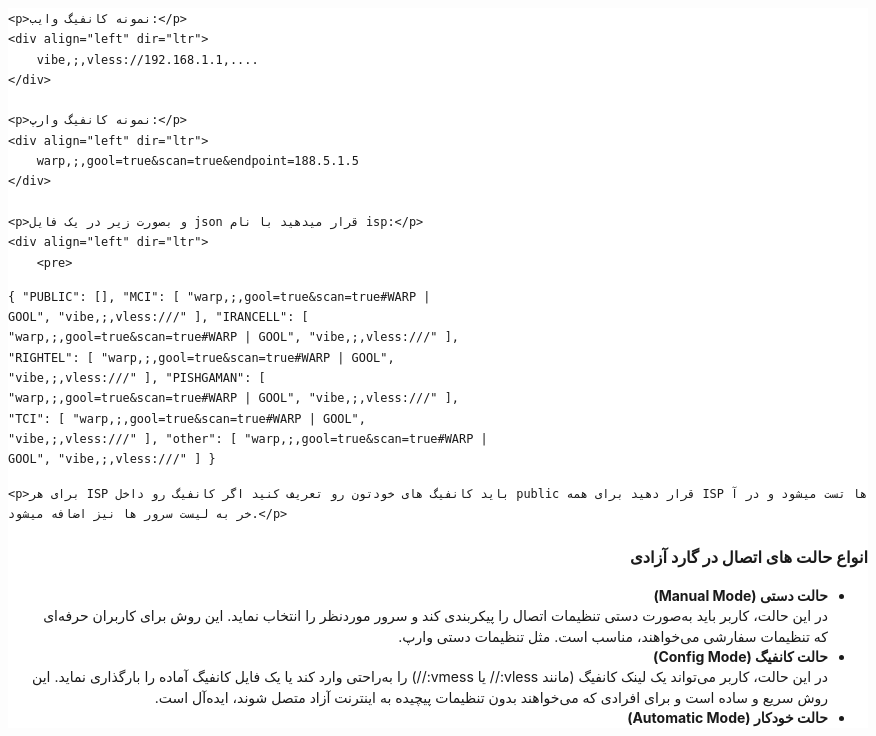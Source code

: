     <p>نمونه کانفیگ وایب:</p>
    <div align="left" dir="ltr">
        vibe,;,vless://192.168.1.1,....
    </div>
    
    <p>نمونه کانفیگ وارپ:</p>
    <div align="left" dir="ltr">
        warp,;,gool=true&scan=true&endpoint=188.5.1.5
    </div>
    
    <p>و بصورت زیر در یک فایل json قرار میدهید با نام isp:</p>
    <div align="left" dir="ltr">
        <pre>
<code>{
        "PUBLIC": [],
        "MCI": [
            "warp,;,gool=true&scan=true#WARP | GOOL",
            "vibe,;,vless:///"
        ],
        "IRANCELL": [
            "warp,;,gool=true&scan=true#WARP | GOOL",
            "vibe,;,vless:///"
        ],
        "RIGHTEL": [
            "warp,;,gool=true&scan=true#WARP | GOOL",
            "vibe,;,vless:///"
        ],
        "PISHGAMAN": [
            "warp,;,gool=true&scan=true#WARP | GOOL",
            "vibe,;,vless:///"
        ],
        "TCI": [
            "warp,;,gool=true&scan=true#WARP | GOOL",
            "vibe,;,vless:///"
        ],
        "other": [
            "warp,;,gool=true&scan=true#WARP | GOOL",
            "vibe,;,vless:///"
        ]
    }
</code>
        </pre>
    </div>
    
    <p>برای هر ISP باید کانفیگ های خودتون رو تعریف کنید اگر کانفیگ رو داخل public قرار دهید برای همه ISP ها تست میشود و در آخر به لیست سرور ها نیز اضافه میشود.</p>

</section>

<div align="right" dir="rtl" id="انواع-حالت-های-اتصال-در-گارد-آزادی">

<h3>انواع حالت های اتصال در گارد آزادی</h3>

<ul>
    <li>
        <strong>حالت دستی (Manual Mode)</strong><br>
        در این حالت، کاربر باید به‌صورت دستی تنظیمات اتصال را پیکربندی کند و سرور موردنظر را انتخاب نماید. این روش برای کاربران حرفه‌ای که تنظیمات سفارشی می‌خواهند، مناسب است. مثل تنظیمات دستی وارپ.
    </li>
    <li>
        <strong>حالت کانفیگ (Config Mode)</strong><br>
        در این حالت، کاربر می‌تواند یک لینک کانفیگ (مانند vless:// یا vmess://) را به‌راحتی وارد کند یا یک فایل کانفیگ آماده را بارگذاری نماید. این روش سریع و ساده است و برای افرادی که می‌خواهند بدون تنظیمات پیچیده به اینترنت آزاد متصل شوند، ایده‌آل است.
    </li>
    <li>
        <strong>حالت خودکار (Automatic Mode)</strong><br>